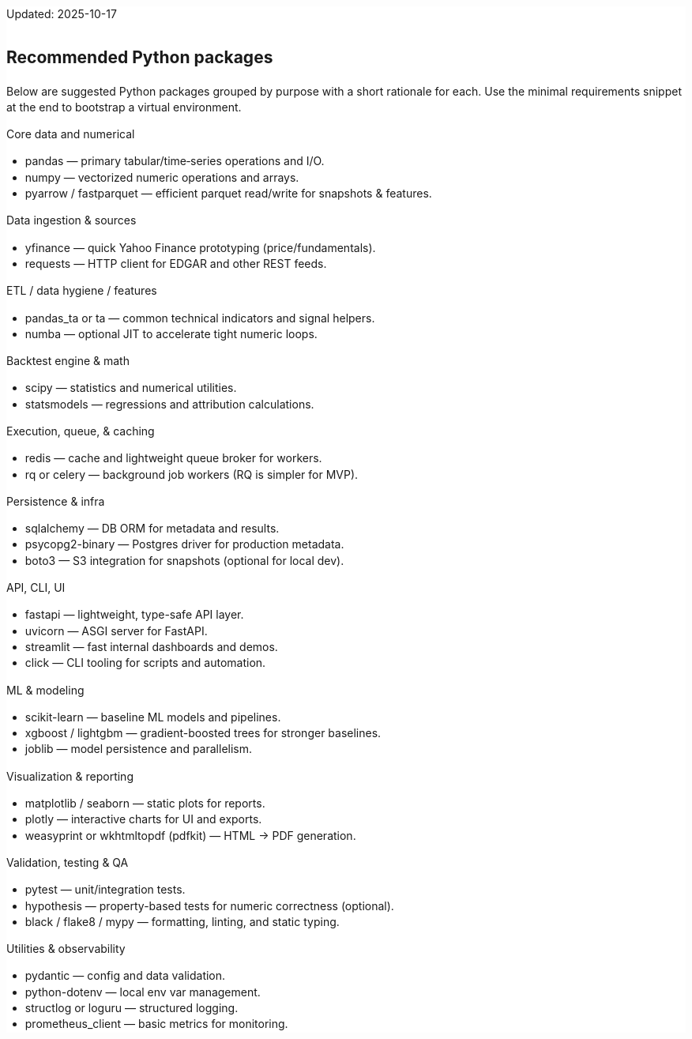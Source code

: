 
Updated: 2025-10-17

## Recommended Python packages

Below are suggested Python packages grouped by purpose with a short rationale for each. Use the minimal requirements snippet at the end to bootstrap a virtual environment.

Core data and numerical
- pandas — primary tabular/time‑series operations and I/O.
- numpy — vectorized numeric operations and arrays.
- pyarrow / fastparquet — efficient parquet read/write for snapshots & features.

Data ingestion & sources
- yfinance — quick Yahoo Finance prototyping (price/fundamentals).
- requests — HTTP client for EDGAR and other REST feeds.

ETL / data hygiene / features
- pandas_ta or ta — common technical indicators and signal helpers.
- numba — optional JIT to accelerate tight numeric loops.

Backtest engine & math
- scipy — statistics and numerical utilities.
- statsmodels — regressions and attribution calculations.

Execution, queue, & caching
- redis — cache and lightweight queue broker for workers.
- rq or celery — background job workers (RQ is simpler for MVP).

Persistence & infra
- sqlalchemy — DB ORM for metadata and results.
- psycopg2-binary — Postgres driver for production metadata.
- boto3 — S3 integration for snapshots (optional for local dev).

API, CLI, UI
- fastapi — lightweight, type-safe API layer.
- uvicorn — ASGI server for FastAPI.
- streamlit — fast internal dashboards and demos.
- click — CLI tooling for scripts and automation.

ML & modeling
- scikit-learn — baseline ML models and pipelines.
- xgboost / lightgbm — gradient-boosted trees for stronger baselines.
- joblib — model persistence and parallelism.

Visualization & reporting
- matplotlib / seaborn — static plots for reports.
- plotly — interactive charts for UI and exports.
- weasyprint or wkhtmltopdf (pdfkit) — HTML → PDF generation.

Validation, testing & QA
- pytest — unit/integration tests.
- hypothesis — property-based tests for numeric correctness (optional).
- black / flake8 / mypy — formatting, linting, and static typing.

Utilities & observability
- pydantic — config and data validation.
- python-dotenv — local env var management.
- structlog or loguru — structured logging.
- prometheus_client — basic metrics for monitoring.
